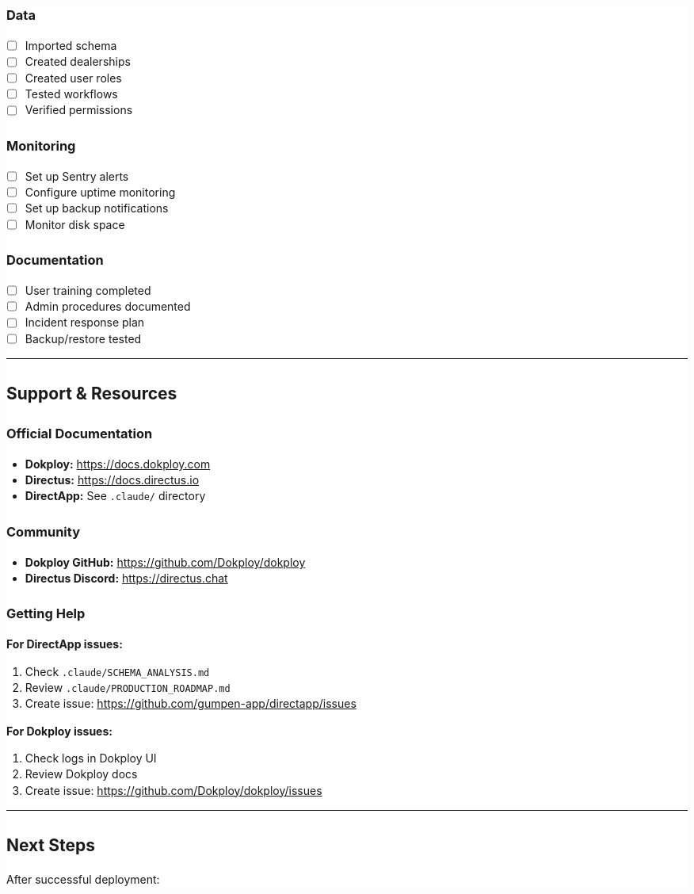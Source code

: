 ### Data
- [ ] Imported schema
- [ ] Created dealerships
- [ ] Created user roles
- [ ] Tested workflows
- [ ] Verified permissions

### Monitoring
- [ ] Set up Sentry alerts
- [ ] Configure uptime monitoring
- [ ] Set up backup notifications
- [ ] Monitor disk space

### Documentation
- [ ] User training completed
- [ ] Admin procedures documented
- [ ] Incident response plan
- [ ] Backup/restore tested

---

## Support & Resources

### Official Documentation
- **Dokploy:** https://docs.dokploy.com
- **Directus:** https://docs.directus.io
- **DirectApp:** See `.claude/` directory

### Community
- **Dokploy GitHub:** https://github.com/Dokploy/dokploy
- **Directus Discord:** https://directus.chat

### Getting Help

**For DirectApp issues:**
1. Check `.claude/SCHEMA_ANALYSIS.md`
2. Review `.claude/PRODUCTION_ROADMAP.md`
3. Create issue: https://github.com/gumpen-app/directapp/issues

**For Dokploy issues:**
1. Check logs in Dokploy UI
2. Review Dokploy docs
3. Create issue: https://github.com/Dokploy/dokploy/issues

---

## Next Steps

After successful deployment:
